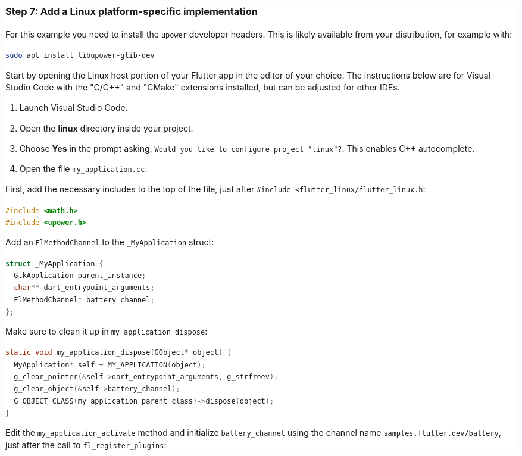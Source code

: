 ### Step 7: Add a Linux platform-specific implementation
  
For this example you need to install the `upower` developer headers.
This is likely available from your distribution, for example with:
```sh
sudo apt install libupower-glib-dev
```

Start by opening the Linux host portion of your Flutter app in the editor
of your choice. The instructions below are for Visual Studio Code with the
"C/C++" and "CMake" extensions installed, but can be adjusted for other IDEs.

1. Launch Visual Studio Code.

1. Open the **linux** directory inside your project.

1. Choose **Yes** in the prompt asking: `Would you like to configure project "linux"?`.
   This enables C++ autocomplete.

1. Open the file `my_application.cc`.
  
First, add the necessary includes to the top of the file, just
after `#include <flutter_linux/flutter_linux.h`:

<?code-excerpt title="my_application.cc"?>
```c
#include <math.h>
#include <upower.h>
```

Add an `FlMethodChannel` to the `_MyApplication` struct:

<?code-excerpt title="my_application.cc"?>
```c
struct _MyApplication {
  GtkApplication parent_instance;
  char** dart_entrypoint_arguments;
  FlMethodChannel* battery_channel;
};
```

Make sure to clean it up in `my_application_dispose`:

<?code-excerpt title="my_application.cc"?>
```c
static void my_application_dispose(GObject* object) {
  MyApplication* self = MY_APPLICATION(object);
  g_clear_pointer(&self->dart_entrypoint_arguments, g_strfreev);
  g_clear_object(&self->battery_channel);
  G_OBJECT_CLASS(my_application_parent_class)->dispose(object);
}
```

Edit the `my_application_activate` method and initialize
`battery_channel` using the channel name
`samples.flutter.dev/battery`, just after the call to
`fl_register_plugins`:

